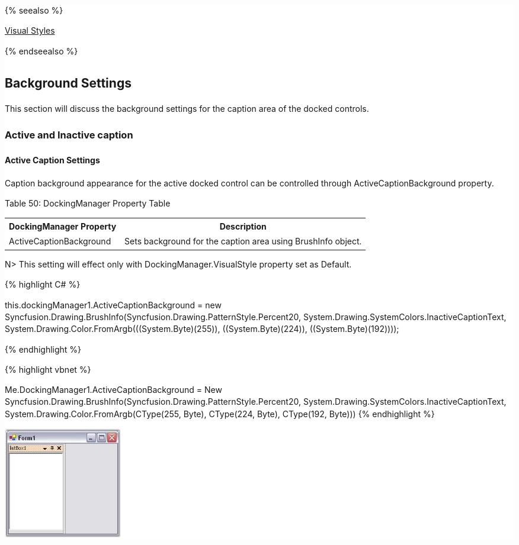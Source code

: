 {% seealso %}
 
[Visual Styles](#visual-styles)

{% endseealso %}

## Background Settings

This section will discuss the background settings for the caption area of the docked controls.

### Active and Inactive caption

#### Active Caption Settings

Caption background appearance for the active docked control can be controlled through ActiveCaptionBackground property.

Table 50: DockingManager Property Table

<table>
<tr>
<th>
DockingManager Property</th><th>
Description</th></tr>
<tr>
<td>
ActiveCaptionBackground</td><td>
Sets background for the caption area using BrushInfo object.</td></tr>
</table>


N> This setting will effect only with DockingManager.VisualStyle property set as Default.



{% highlight C# %}




this.dockingManager1.ActiveCaptionBackground = new Syncfusion.Drawing.BrushInfo(Syncfusion.Drawing.PatternStyle.Percent20, System.Drawing.SystemColors.InactiveCaptionText, System.Drawing.Color.FromArgb(((System.Byte)(255)), ((System.Byte)(224)), ((System.Byte)(192))));

{% endhighlight %}



{% highlight vbnet %}


Me.DockingManager1.ActiveCaptionBackground = New Syncfusion.Drawing.BrushInfo(Syncfusion.Drawing.PatternStyle.Percent20, System.Drawing.SystemColors.InactiveCaptionText, System.Drawing.Color.FromArgb(CType(255, Byte), CType(224, Byte), CType(192, Byte)))
{% endhighlight %}


 ![](Appearance-Settings_images/Appearance-Settings_img14.jpeg) 
